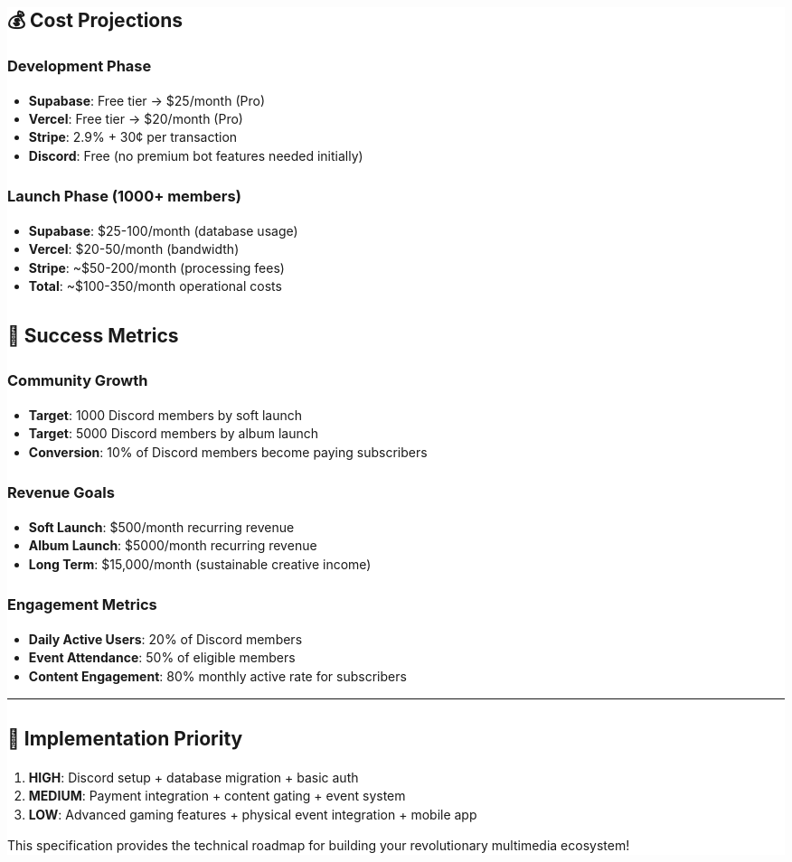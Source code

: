 ## 💰 Cost Projections

### Development Phase
- **Supabase**: Free tier → $25/month (Pro)
- **Vercel**: Free tier → $20/month (Pro)  
- **Stripe**: 2.9% + 30¢ per transaction
- **Discord**: Free (no premium bot features needed initially)

### Launch Phase (1000+ members)
- **Supabase**: $25-100/month (database usage)
- **Vercel**: $20-50/month (bandwidth)
- **Stripe**: ~$50-200/month (processing fees)
- **Total**: ~$100-350/month operational costs

## 🎯 Success Metrics

### Community Growth
- **Target**: 1000 Discord members by soft launch
- **Target**: 5000 Discord members by album launch
- **Conversion**: 10% of Discord members become paying subscribers

### Revenue Goals
- **Soft Launch**: $500/month recurring revenue
- **Album Launch**: $5000/month recurring revenue
- **Long Term**: $15,000/month (sustainable creative income)

### Engagement Metrics
- **Daily Active Users**: 20% of Discord members
- **Event Attendance**: 50% of eligible members
- **Content Engagement**: 80% monthly active rate for subscribers

---

## 🔧 Implementation Priority

1. **HIGH**: Discord setup + database migration + basic auth
2. **MEDIUM**: Payment integration + content gating + event system  
3. **LOW**: Advanced gaming features + physical event integration + mobile app

This specification provides the technical roadmap for building your revolutionary multimedia ecosystem!